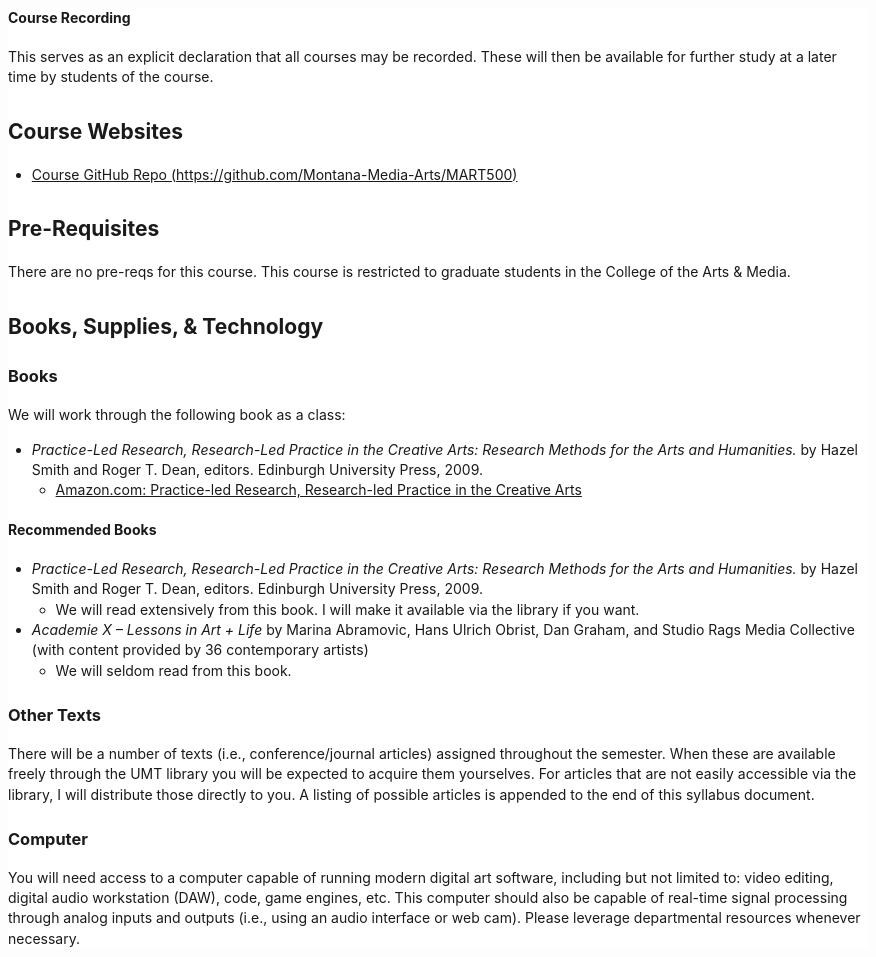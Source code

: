 
#### Course Recording

This serves as an explicit declaration that all courses may be recorded. These will then be available for further study at a later time by students of the course.


## Course Websites

- [Course GitHub Repo (https://github.com/Montana-Media-Arts/MART500)](https://github.com/Montana-Media-Arts/MART500)




## Pre-Requisites

There are no pre-reqs for this course. This course is restricted to graduate students in the College of the Arts & Media.


## Books, Supplies, & Technology

### Books

We will work through the following book as a class:

- _Practice-Led Research, Research-Led Practice in the Creative Arts: Research Methods for the Arts and Humanities._ by Hazel Smith and Roger T. Dean, editors. Edinburgh University Press, 2009.
	- [Amazon.com: Practice-led Research, Research-led Practice in the Creative Arts](https://www.amazon.com/Practice-led-Research-Research-led-Practice-Humanities/dp/0748636293/ref=sr_1_2?dchild=1&keywords=Practice-led+Research%2C+Research-led+Practice+in+the+Creative+Arts&qid=1597769078&refinements=p_85%3A2470955011&rnid=2470954011&rps=1&s=books&sr=1-2)


#### Recommended Books

- _Practice-Led Research, Research-Led Practice in the Creative Arts: Research Methods for the Arts and Humanities._ by Hazel Smith and Roger T. Dean, editors. Edinburgh University Press, 2009.
	- We will read extensively from this book. I will make it available via the library if you want.
- _Academie X – Lessons in Art + Life_ by Marina Abramovic, Hans Ulrich Obrist, Dan Graham, and Studio Rags Media Collective (with content provided by 36 contemporary artists)
	- We will seldom read from this book.


### Other Texts

There will be a number of texts (i.e., conference/journal articles) assigned throughout the semester. When these are available freely through the UMT library you will be expected to acquire them yourselves. For articles that are not easily accessible via the library, I will distribute those directly to you. A listing of possible articles is appended to the end of this syllabus document.

### Computer

You will need access to a computer capable of running modern digital art software, including but not limited to: video editing, digital audio workstation (DAW), code, game engines, etc. This computer should also be capable of real-time signal processing through analog inputs and outputs (i.e., using an audio interface or web cam). Please leverage departmental resources whenever necessary.
